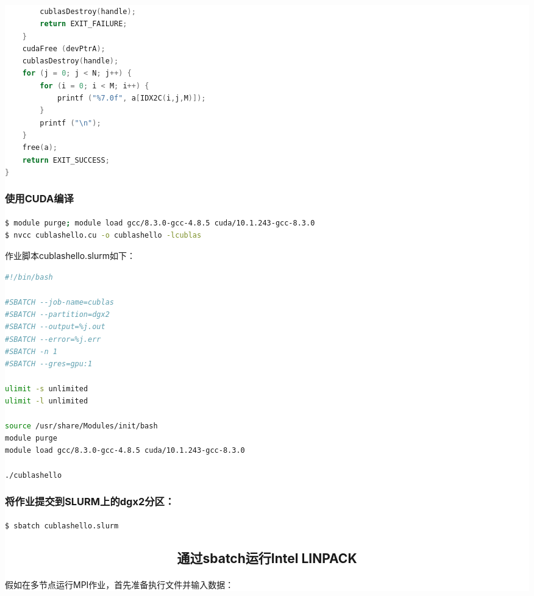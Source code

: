 ```c
        cublasDestroy(handle);
        return EXIT_FAILURE;
    }
    cudaFree (devPtrA);
    cublasDestroy(handle);
    for (j = 0; j < N; j++) {
        for (i = 0; i < M; i++) {
            printf ("%7.0f", a[IDX2C(i,j,M)]);
        }
        printf ("\n");
    }
    free(a);
    return EXIT_SUCCESS;
}
```

### 使用CUDA编译
```bash
$ module purge; module load gcc/8.3.0-gcc-4.8.5 cuda/10.1.243-gcc-8.3.0
$ nvcc cublashello.cu -o cublashello -lcublas
```

作业脚本cublashello.slurm如下：
```bash
#!/bin/bash

#SBATCH --job-name=cublas
#SBATCH --partition=dgx2
#SBATCH --output=%j.out
#SBATCH --error=%j.err
#SBATCH -n 1
#SBATCH --gres=gpu:1

ulimit -s unlimited
ulimit -l unlimited

source /usr/share/Modules/init/bash
module purge
module load gcc/8.3.0-gcc-4.8.5 cuda/10.1.243-gcc-8.3.0

./cublashello
```

### 将作业提交到SLURM上的dgx2分区：
```bash
$ sbatch cublashello.slurm
```
## <center>通过sbatch运行Intel LINPACK</center>

假如在多节点运行MPI作业，首先准备执行文件并输入数据：
